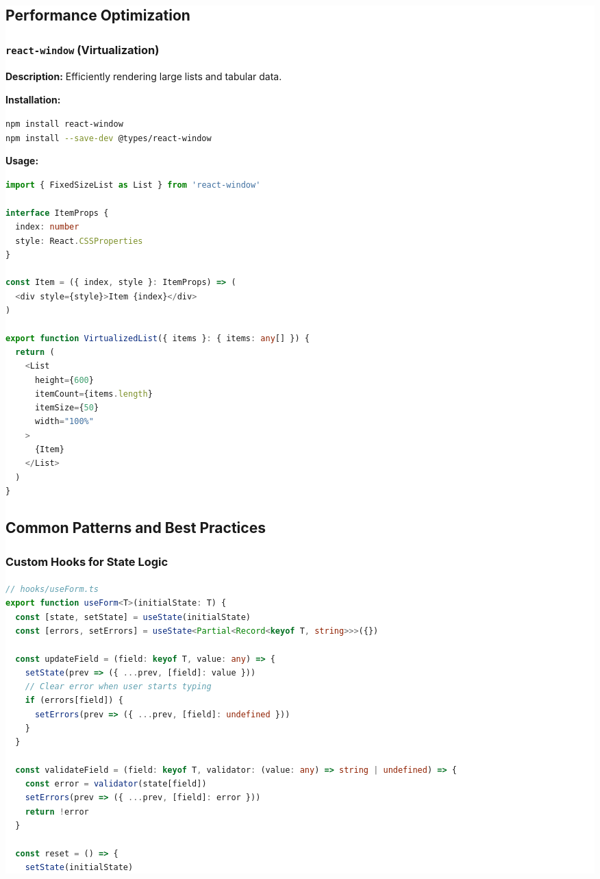 ## Performance Optimization

### `react-window` (Virtualization)
**Description:** Efficiently rendering large lists and tabular data.

**Installation:**
```bash
npm install react-window
npm install --save-dev @types/react-window
```

**Usage:**
```typescript
import { FixedSizeList as List } from 'react-window'

interface ItemProps {
  index: number
  style: React.CSSProperties
}

const Item = ({ index, style }: ItemProps) => (
  <div style={style}>Item {index}</div>
)

export function VirtualizedList({ items }: { items: any[] }) {
  return (
    <List
      height={600}
      itemCount={items.length}
      itemSize={50}
      width="100%"
    >
      {Item}
    </List>
  )
}
```

## Common Patterns and Best Practices

### Custom Hooks for State Logic
```typescript
// hooks/useForm.ts
export function useForm<T>(initialState: T) {
  const [state, setState] = useState(initialState)
  const [errors, setErrors] = useState<Partial<Record<keyof T, string>>>({})

  const updateField = (field: keyof T, value: any) => {
    setState(prev => ({ ...prev, [field]: value }))
    // Clear error when user starts typing
    if (errors[field]) {
      setErrors(prev => ({ ...prev, [field]: undefined }))
    }
  }

  const validateField = (field: keyof T, validator: (value: any) => string | undefined) => {
    const error = validator(state[field])
    setErrors(prev => ({ ...prev, [field]: error }))
    return !error
  }

  const reset = () => {
    setState(initialState)
```